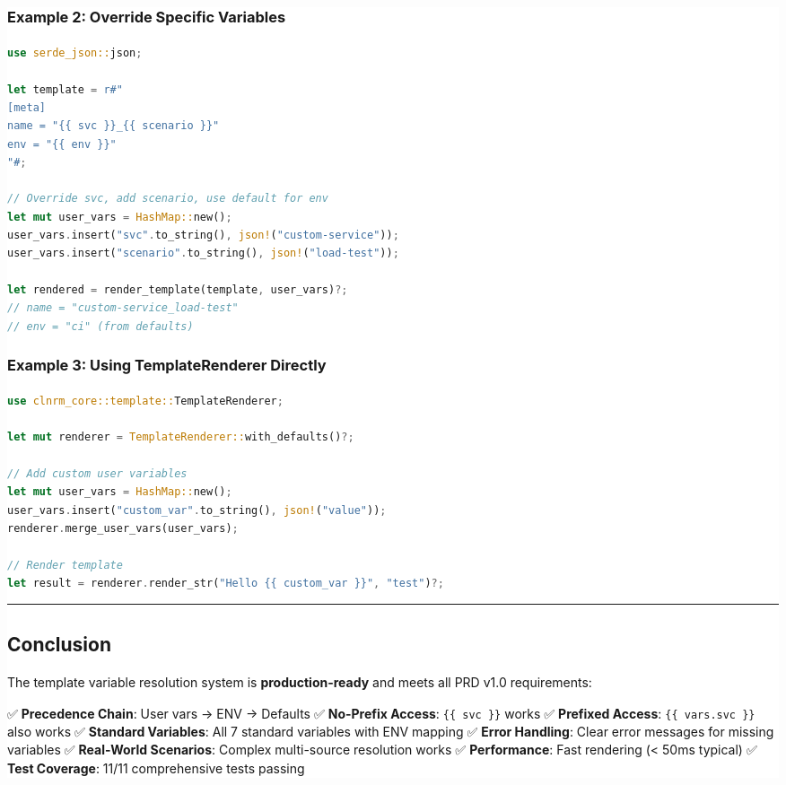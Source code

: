 ### Example 2: Override Specific Variables

```rust
use serde_json::json;

let template = r#"
[meta]
name = "{{ svc }}_{{ scenario }}"
env = "{{ env }}"
"#;

// Override svc, add scenario, use default for env
let mut user_vars = HashMap::new();
user_vars.insert("svc".to_string(), json!("custom-service"));
user_vars.insert("scenario".to_string(), json!("load-test"));

let rendered = render_template(template, user_vars)?;
// name = "custom-service_load-test"
// env = "ci" (from defaults)
```

### Example 3: Using TemplateRenderer Directly

```rust
use clnrm_core::template::TemplateRenderer;

let mut renderer = TemplateRenderer::with_defaults()?;

// Add custom user variables
let mut user_vars = HashMap::new();
user_vars.insert("custom_var".to_string(), json!("value"));
renderer.merge_user_vars(user_vars);

// Render template
let result = renderer.render_str("Hello {{ custom_var }}", "test")?;
```

---

## Conclusion

The template variable resolution system is **production-ready** and meets all PRD v1.0 requirements:

✅ **Precedence Chain**: User vars → ENV → Defaults
✅ **No-Prefix Access**: `{{ svc }}` works
✅ **Prefixed Access**: `{{ vars.svc }}` also works
✅ **Standard Variables**: All 7 standard variables with ENV mapping
✅ **Error Handling**: Clear error messages for missing variables
✅ **Real-World Scenarios**: Complex multi-source resolution works
✅ **Performance**: Fast rendering (< 50ms typical)
✅ **Test Coverage**: 11/11 comprehensive tests passing
